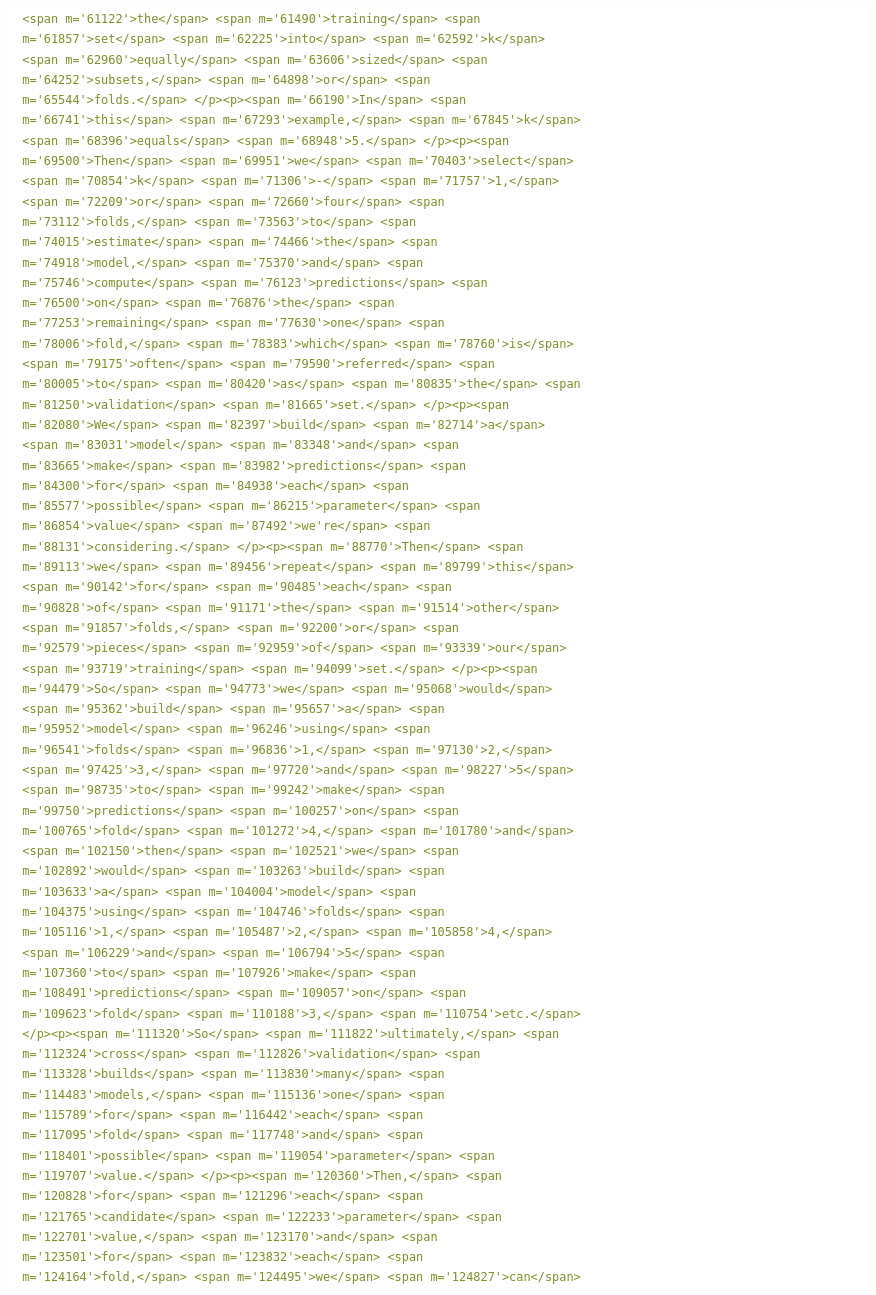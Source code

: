 ```yaml
  <span m='61122'>the</span> <span m='61490'>training</span> <span
  m='61857'>set</span> <span m='62225'>into</span> <span m='62592'>k</span>
  <span m='62960'>equally</span> <span m='63606'>sized</span> <span
  m='64252'>subsets,</span> <span m='64898'>or</span> <span
  m='65544'>folds.</span> </p><p><span m='66190'>In</span> <span
  m='66741'>this</span> <span m='67293'>example,</span> <span m='67845'>k</span>
  <span m='68396'>equals</span> <span m='68948'>5.</span> </p><p><span
  m='69500'>Then</span> <span m='69951'>we</span> <span m='70403'>select</span>
  <span m='70854'>k</span> <span m='71306'>-</span> <span m='71757'>1,</span>
  <span m='72209'>or</span> <span m='72660'>four</span> <span
  m='73112'>folds,</span> <span m='73563'>to</span> <span
  m='74015'>estimate</span> <span m='74466'>the</span> <span
  m='74918'>model,</span> <span m='75370'>and</span> <span
  m='75746'>compute</span> <span m='76123'>predictions</span> <span
  m='76500'>on</span> <span m='76876'>the</span> <span
  m='77253'>remaining</span> <span m='77630'>one</span> <span
  m='78006'>fold,</span> <span m='78383'>which</span> <span m='78760'>is</span>
  <span m='79175'>often</span> <span m='79590'>referred</span> <span
  m='80005'>to</span> <span m='80420'>as</span> <span m='80835'>the</span> <span
  m='81250'>validation</span> <span m='81665'>set.</span> </p><p><span
  m='82080'>We</span> <span m='82397'>build</span> <span m='82714'>a</span>
  <span m='83031'>model</span> <span m='83348'>and</span> <span
  m='83665'>make</span> <span m='83982'>predictions</span> <span
  m='84300'>for</span> <span m='84938'>each</span> <span
  m='85577'>possible</span> <span m='86215'>parameter</span> <span
  m='86854'>value</span> <span m='87492'>we're</span> <span
  m='88131'>considering.</span> </p><p><span m='88770'>Then</span> <span
  m='89113'>we</span> <span m='89456'>repeat</span> <span m='89799'>this</span>
  <span m='90142'>for</span> <span m='90485'>each</span> <span
  m='90828'>of</span> <span m='91171'>the</span> <span m='91514'>other</span>
  <span m='91857'>folds,</span> <span m='92200'>or</span> <span
  m='92579'>pieces</span> <span m='92959'>of</span> <span m='93339'>our</span>
  <span m='93719'>training</span> <span m='94099'>set.</span> </p><p><span
  m='94479'>So</span> <span m='94773'>we</span> <span m='95068'>would</span>
  <span m='95362'>build</span> <span m='95657'>a</span> <span
  m='95952'>model</span> <span m='96246'>using</span> <span
  m='96541'>folds</span> <span m='96836'>1,</span> <span m='97130'>2,</span>
  <span m='97425'>3,</span> <span m='97720'>and</span> <span m='98227'>5</span>
  <span m='98735'>to</span> <span m='99242'>make</span> <span
  m='99750'>predictions</span> <span m='100257'>on</span> <span
  m='100765'>fold</span> <span m='101272'>4,</span> <span m='101780'>and</span>
  <span m='102150'>then</span> <span m='102521'>we</span> <span
  m='102892'>would</span> <span m='103263'>build</span> <span
  m='103633'>a</span> <span m='104004'>model</span> <span
  m='104375'>using</span> <span m='104746'>folds</span> <span
  m='105116'>1,</span> <span m='105487'>2,</span> <span m='105858'>4,</span>
  <span m='106229'>and</span> <span m='106794'>5</span> <span
  m='107360'>to</span> <span m='107926'>make</span> <span
  m='108491'>predictions</span> <span m='109057'>on</span> <span
  m='109623'>fold</span> <span m='110188'>3,</span> <span m='110754'>etc.</span>
  </p><p><span m='111320'>So</span> <span m='111822'>ultimately,</span> <span
  m='112324'>cross</span> <span m='112826'>validation</span> <span
  m='113328'>builds</span> <span m='113830'>many</span> <span
  m='114483'>models,</span> <span m='115136'>one</span> <span
  m='115789'>for</span> <span m='116442'>each</span> <span
  m='117095'>fold</span> <span m='117748'>and</span> <span
  m='118401'>possible</span> <span m='119054'>parameter</span> <span
  m='119707'>value.</span> </p><p><span m='120360'>Then,</span> <span
  m='120828'>for</span> <span m='121296'>each</span> <span
  m='121765'>candidate</span> <span m='122233'>parameter</span> <span
  m='122701'>value,</span> <span m='123170'>and</span> <span
  m='123501'>for</span> <span m='123832'>each</span> <span
  m='124164'>fold,</span> <span m='124495'>we</span> <span m='124827'>can</span>
```